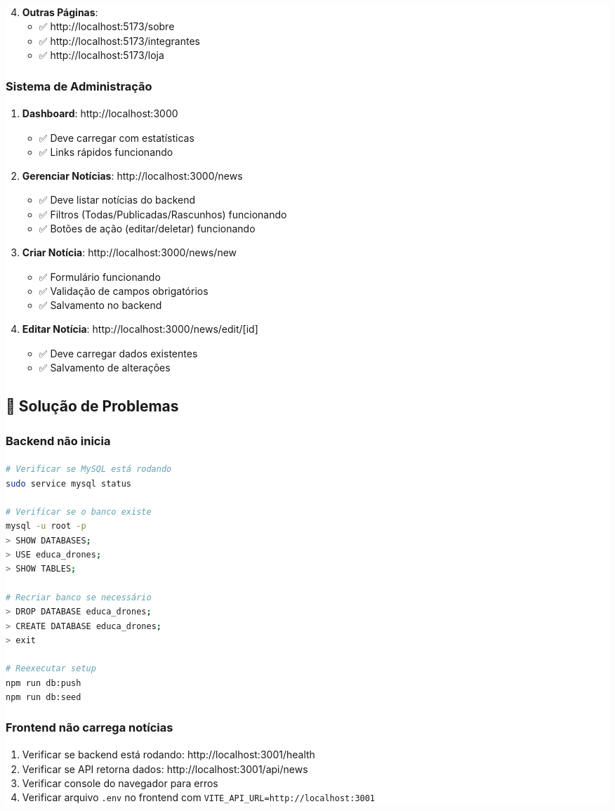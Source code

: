 4. **Outras Páginas**:
   - ✅ http://localhost:5173/sobre
   - ✅ http://localhost:5173/integrantes
   - ✅ http://localhost:5173/loja

### Sistema de Administração

1. **Dashboard**: http://localhost:3000
   - ✅ Deve carregar com estatísticas
   - ✅ Links rápidos funcionando

2. **Gerenciar Notícias**: http://localhost:3000/news
   - ✅ Deve listar notícias do backend
   - ✅ Filtros (Todas/Publicadas/Rascunhos) funcionando
   - ✅ Botões de ação (editar/deletar) funcionando

3. **Criar Notícia**: http://localhost:3000/news/new
   - ✅ Formulário funcionando
   - ✅ Validação de campos obrigatórios
   - ✅ Salvamento no backend

4. **Editar Notícia**: http://localhost:3000/news/edit/[id]
   - ✅ Deve carregar dados existentes
   - ✅ Salvamento de alterações

## 🔧 Solução de Problemas

### Backend não inicia
```bash
# Verificar se MySQL está rodando
sudo service mysql status

# Verificar se o banco existe
mysql -u root -p
> SHOW DATABASES;
> USE educa_drones;
> SHOW TABLES;

# Recriar banco se necessário
> DROP DATABASE educa_drones;
> CREATE DATABASE educa_drones;
> exit

# Reexecutar setup
npm run db:push
npm run db:seed
```

### Frontend não carrega notícias
1. Verificar se backend está rodando: http://localhost:3001/health
2. Verificar se API retorna dados: http://localhost:3001/api/news
3. Verificar console do navegador para erros
4. Verificar arquivo `.env` no frontend com `VITE_API_URL=http://localhost:3001`
